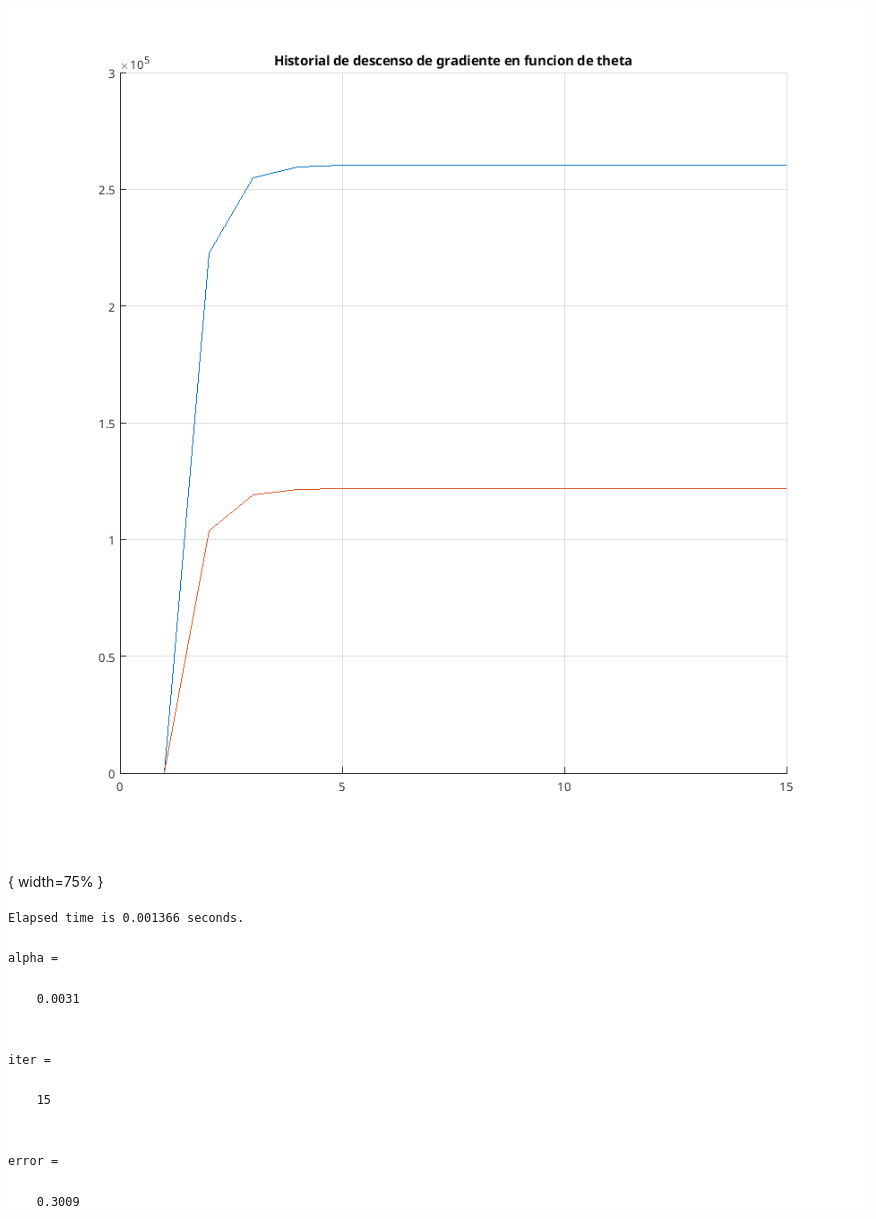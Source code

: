 ![Evolución de los valores $\theta$ durante el descenso de gradiente](regMonoCuadTheta.png){ width=75% }

```
Elapsed time is 0.001366 seconds.

alpha =

    0.0031


iter =

    15


error =

    0.3009
```

